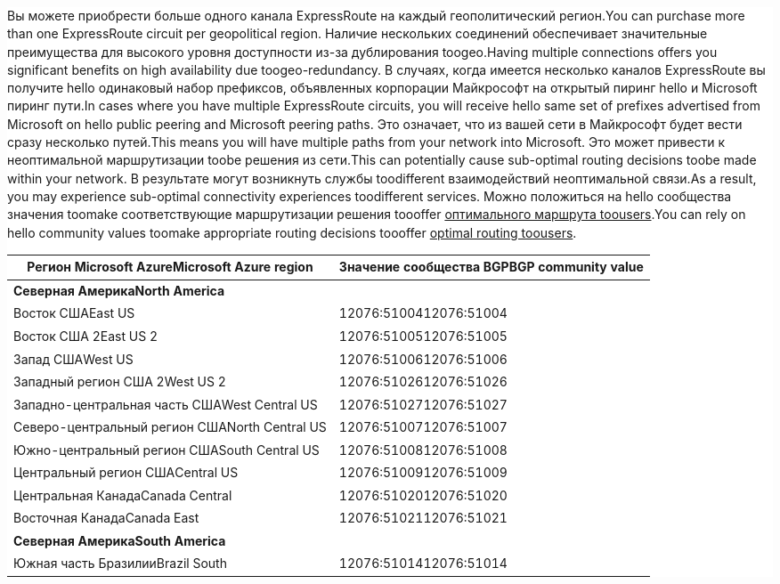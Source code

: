 <span data-ttu-id="6cdb3-212">Вы можете приобрести больше одного канала ExpressRoute на каждый геополитический регион.</span><span class="sxs-lookup"><span data-stu-id="6cdb3-212">You can purchase more than one ExpressRoute circuit per geopolitical region.</span></span> <span data-ttu-id="6cdb3-213">Наличие нескольких соединений обеспечивает значительные преимущества для высокого уровня доступности из-за дублирования toogeo.</span><span class="sxs-lookup"><span data-stu-id="6cdb3-213">Having multiple connections offers you significant benefits on high availability due toogeo-redundancy.</span></span> <span data-ttu-id="6cdb3-214">В случаях, когда имеется несколько каналов ExpressRoute вы получите hello одинаковый набор префиксов, объявленных корпорации Майкрософт на открытый пиринг hello и Microsoft пиринг пути.</span><span class="sxs-lookup"><span data-stu-id="6cdb3-214">In cases where you have multiple ExpressRoute circuits, you will receive hello same set of prefixes advertised from Microsoft on hello public peering and Microsoft peering paths.</span></span> <span data-ttu-id="6cdb3-215">Это означает, что из вашей сети в Майкрософт будет вести сразу несколько путей.</span><span class="sxs-lookup"><span data-stu-id="6cdb3-215">This means you will have multiple paths from your network into Microsoft.</span></span> <span data-ttu-id="6cdb3-216">Это может привести к неоптимальной маршрутизации toobe решения из сети.</span><span class="sxs-lookup"><span data-stu-id="6cdb3-216">This can potentially cause sub-optimal routing decisions toobe made within your network.</span></span> <span data-ttu-id="6cdb3-217">В результате могут возникнуть службы toodifferent взаимодействий неоптимальной связи.</span><span class="sxs-lookup"><span data-stu-id="6cdb3-217">As a result, you may experience sub-optimal connectivity experiences toodifferent services.</span></span> <span data-ttu-id="6cdb3-218">Можно положиться на hello сообщества значения toomake соответствующие маршрутизации решения toooffer [оптимального маршрута toousers](expressroute-optimize-routing.md).</span><span class="sxs-lookup"><span data-stu-id="6cdb3-218">You can rely on hello community values toomake appropriate routing decisions toooffer [optimal routing toousers](expressroute-optimize-routing.md).</span></span>

| <span data-ttu-id="6cdb3-219">**Регион Microsoft Azure**</span><span class="sxs-lookup"><span data-stu-id="6cdb3-219">**Microsoft Azure region**</span></span> | <span data-ttu-id="6cdb3-220">**Значение сообщества BGP**</span><span class="sxs-lookup"><span data-stu-id="6cdb3-220">**BGP community value**</span></span> |
| --- | --- |
| <span data-ttu-id="6cdb3-221">**Северная Америка**</span><span class="sxs-lookup"><span data-stu-id="6cdb3-221">**North America**</span></span> | |
| <span data-ttu-id="6cdb3-222">Восток США</span><span class="sxs-lookup"><span data-stu-id="6cdb3-222">East US</span></span> |<span data-ttu-id="6cdb3-223">12076:51004</span><span class="sxs-lookup"><span data-stu-id="6cdb3-223">12076:51004</span></span> |
| <span data-ttu-id="6cdb3-224">Восток США 2</span><span class="sxs-lookup"><span data-stu-id="6cdb3-224">East US 2</span></span> |<span data-ttu-id="6cdb3-225">12076:51005</span><span class="sxs-lookup"><span data-stu-id="6cdb3-225">12076:51005</span></span> |
| <span data-ttu-id="6cdb3-226">Запад США</span><span class="sxs-lookup"><span data-stu-id="6cdb3-226">West US</span></span> |<span data-ttu-id="6cdb3-227">12076:51006</span><span class="sxs-lookup"><span data-stu-id="6cdb3-227">12076:51006</span></span> |
| <span data-ttu-id="6cdb3-228">Западный регион США 2</span><span class="sxs-lookup"><span data-stu-id="6cdb3-228">West US 2</span></span> |<span data-ttu-id="6cdb3-229">12076:51026</span><span class="sxs-lookup"><span data-stu-id="6cdb3-229">12076:51026</span></span> |
| <span data-ttu-id="6cdb3-230">Западно-центральная часть США</span><span class="sxs-lookup"><span data-stu-id="6cdb3-230">West Central US</span></span> |<span data-ttu-id="6cdb3-231">12076:51027</span><span class="sxs-lookup"><span data-stu-id="6cdb3-231">12076:51027</span></span> |
| <span data-ttu-id="6cdb3-232">Северо-центральный регион США</span><span class="sxs-lookup"><span data-stu-id="6cdb3-232">North Central US</span></span> |<span data-ttu-id="6cdb3-233">12076:51007</span><span class="sxs-lookup"><span data-stu-id="6cdb3-233">12076:51007</span></span> |
| <span data-ttu-id="6cdb3-234">Южно-центральный регион США</span><span class="sxs-lookup"><span data-stu-id="6cdb3-234">South Central US</span></span> |<span data-ttu-id="6cdb3-235">12076:51008</span><span class="sxs-lookup"><span data-stu-id="6cdb3-235">12076:51008</span></span> |
| <span data-ttu-id="6cdb3-236">Центральный регион США</span><span class="sxs-lookup"><span data-stu-id="6cdb3-236">Central US</span></span> |<span data-ttu-id="6cdb3-237">12076:51009</span><span class="sxs-lookup"><span data-stu-id="6cdb3-237">12076:51009</span></span> |
| <span data-ttu-id="6cdb3-238">Центральная Канада</span><span class="sxs-lookup"><span data-stu-id="6cdb3-238">Canada Central</span></span> |<span data-ttu-id="6cdb3-239">12076:51020</span><span class="sxs-lookup"><span data-stu-id="6cdb3-239">12076:51020</span></span> |
| <span data-ttu-id="6cdb3-240">Восточная Канада</span><span class="sxs-lookup"><span data-stu-id="6cdb3-240">Canada East</span></span> |<span data-ttu-id="6cdb3-241">12076:51021</span><span class="sxs-lookup"><span data-stu-id="6cdb3-241">12076:51021</span></span> |
| <span data-ttu-id="6cdb3-242">**Северная Америка**</span><span class="sxs-lookup"><span data-stu-id="6cdb3-242">**South America**</span></span> | |
| <span data-ttu-id="6cdb3-243">Южная часть Бразилии</span><span class="sxs-lookup"><span data-stu-id="6cdb3-243">Brazil South</span></span> |<span data-ttu-id="6cdb3-244">12076:51014</span><span class="sxs-lookup"><span data-stu-id="6cdb3-244">12076:51014</span></span> |
